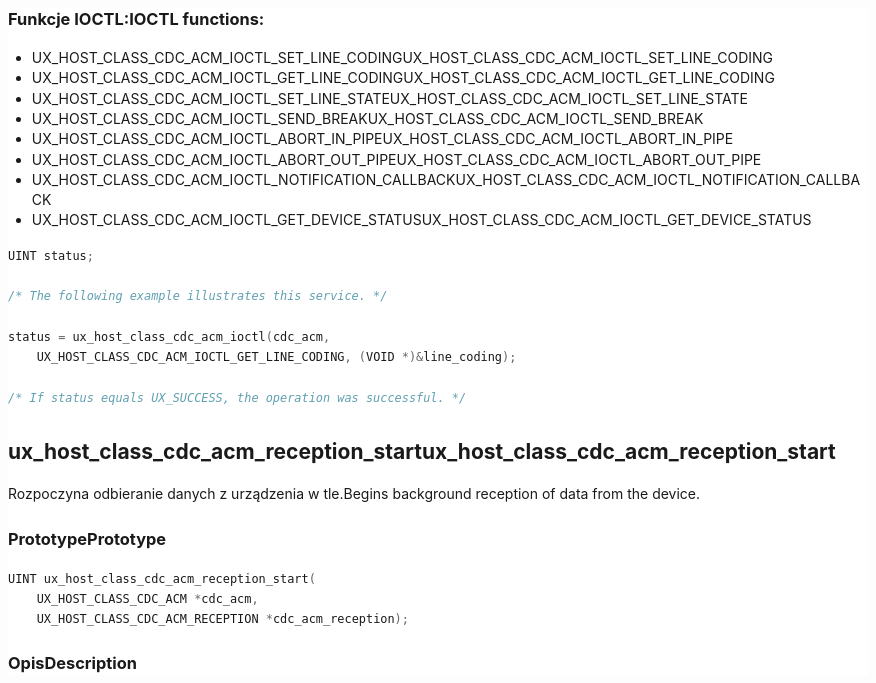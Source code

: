 ### <a name="ioctl-functions"></a><span data-ttu-id="3cf28-335">Funkcje IOCTL:</span><span class="sxs-lookup"><span data-stu-id="3cf28-335">IOCTL functions:</span></span>

- <span data-ttu-id="3cf28-336">UX_HOST_CLASS_CDC_ACM_IOCTL_SET_LINE_CODING</span><span class="sxs-lookup"><span data-stu-id="3cf28-336">UX_HOST_CLASS_CDC_ACM_IOCTL_SET_LINE_CODING</span></span>
- <span data-ttu-id="3cf28-337">UX_HOST_CLASS_CDC_ACM_IOCTL_GET_LINE_CODING</span><span class="sxs-lookup"><span data-stu-id="3cf28-337">UX_HOST_CLASS_CDC_ACM_IOCTL_GET_LINE_CODING</span></span>
- <span data-ttu-id="3cf28-338">UX_HOST_CLASS_CDC_ACM_IOCTL_SET_LINE_STATE</span><span class="sxs-lookup"><span data-stu-id="3cf28-338">UX_HOST_CLASS_CDC_ACM_IOCTL_SET_LINE_STATE</span></span>
- <span data-ttu-id="3cf28-339">UX_HOST_CLASS_CDC_ACM_IOCTL_SEND_BREAK</span><span class="sxs-lookup"><span data-stu-id="3cf28-339">UX_HOST_CLASS_CDC_ACM_IOCTL_SEND_BREAK</span></span>
- <span data-ttu-id="3cf28-340">UX_HOST_CLASS_CDC_ACM_IOCTL_ABORT_IN_PIPE</span><span class="sxs-lookup"><span data-stu-id="3cf28-340">UX_HOST_CLASS_CDC_ACM_IOCTL_ABORT_IN_PIPE</span></span>
- <span data-ttu-id="3cf28-341">UX_HOST_CLASS_CDC_ACM_IOCTL_ABORT_OUT_PIPE</span><span class="sxs-lookup"><span data-stu-id="3cf28-341">UX_HOST_CLASS_CDC_ACM_IOCTL_ABORT_OUT_PIPE</span></span>
- <span data-ttu-id="3cf28-342">UX_HOST_CLASS_CDC_ACM_IOCTL_NOTIFICATION_CALLBACK</span><span class="sxs-lookup"><span data-stu-id="3cf28-342">UX_HOST_CLASS_CDC_ACM_IOCTL_NOTIFICATION_CALLBACK</span></span>
- <span data-ttu-id="3cf28-343">UX_HOST_CLASS_CDC_ACM_IOCTL_GET_DEVICE_STATUS</span><span class="sxs-lookup"><span data-stu-id="3cf28-343">UX_HOST_CLASS_CDC_ACM_IOCTL_GET_DEVICE_STATUS</span></span>

```c
UINT status;

/* The following example illustrates this service. */

status = ux_host_class_cdc_acm_ioctl(cdc_acm,
    UX_HOST_CLASS_CDC_ACM_IOCTL_GET_LINE_CODING, (VOID *)&line_coding);

/* If status equals UX_SUCCESS, the operation was successful. */
```

## <a name="ux_host_class_cdc_acm_reception_start"></a><span data-ttu-id="3cf28-344">ux_host_class_cdc_acm_reception_start</span><span class="sxs-lookup"><span data-stu-id="3cf28-344">ux_host_class_cdc_acm_reception_start</span></span>

<span data-ttu-id="3cf28-345">Rozpoczyna odbieranie danych z urządzenia w tle.</span><span class="sxs-lookup"><span data-stu-id="3cf28-345">Begins background reception of data from the device.</span></span>

### <a name="prototype"></a><span data-ttu-id="3cf28-346">Prototype</span><span class="sxs-lookup"><span data-stu-id="3cf28-346">Prototype</span></span>

```c
UINT ux_host_class_cdc_acm_reception_start(
    UX_HOST_CLASS_CDC_ACM *cdc_acm,
    UX_HOST_CLASS_CDC_ACM_RECEPTION *cdc_acm_reception);
```

### <a name="description"></a><span data-ttu-id="3cf28-347">Opis</span><span class="sxs-lookup"><span data-stu-id="3cf28-347">Description</span></span>
